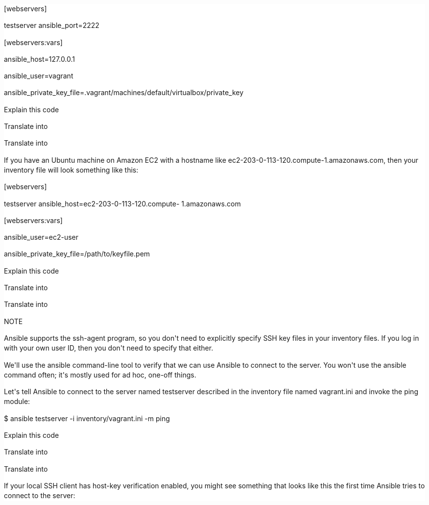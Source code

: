 \[webservers\]

testserver ansible_port=2222

\[webservers:vars\]

ansible_host=127.0.0.1

ansible_user=vagrant

ansible_private_key_file=.vagrant/machines/default/virtualbox/private_key

Explain this code

Translate into

Translate into

If you have an Ubuntu machine on Amazon EC2 with a hostname like
ec2-203-0-113-120.compute-1.amazonaws.com, then your inventory file will
look something like this:

\[webservers\]

testserver ansible_host=ec2-203-0-113-120.compute- 1.amazonaws.com

\[webservers:vars\]

ansible_user=ec2-user

ansible_private_key_file=/path/to/keyfile.pem

Explain this code

Translate into

Translate into

NOTE

Ansible supports the ssh-agent program, so you don't need to explicitly
specify SSH key files in your inventory files. If you log in with your
own user ID, then you don't need to specify that either.

We'll use the ansible command-line tool to verify that we can use
Ansible to connect to the server. You won't use the ansible command
often; it's mostly used for ad hoc, one-off things.

Let's tell Ansible to connect to the server named testserver described
in the inventory file named vagrant.ini and invoke the ping module:

\$ ansible testserver -i inventory/vagrant.ini -m ping

Explain this code

Translate into

Translate into

If your local SSH client has host-key verification enabled, you might
see something that looks like this the first time Ansible tries to
connect to the server:
